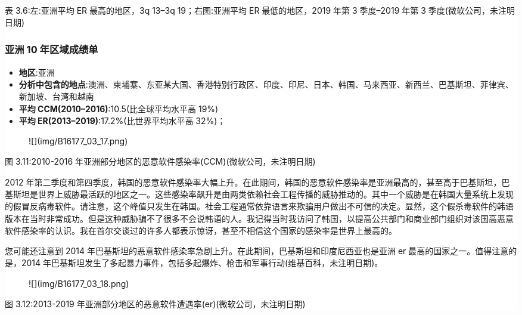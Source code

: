 表 3.6:左:亚洲平均 ER 最高的地区，3q 13–3q 19；右图:亚洲平均 ER 最低的地区，2019 年第 3 季度–2019 年第 3 季度(微软公司，未注明日期)

### 亚洲 10 年区域成绩单

*   **地区**:亚洲
*   **分析中包含的地点**:澳洲、柬埔寨、东亚某大国、香港特别行政区、印度、印尼、日本、韩国、马来西亚、新西兰、巴基斯坦、菲律宾、新加坡、台湾和越南
*   **平均 CCM(2010–2016)**:10.5(比全球平均水平高 19%)
*   **平均 ER(2013–2019)**:17.2%(比世界平均水平高 32%)；

<figure class="mediaobject">![](img/B16177_03_17.png)</figure>

图 3.11:2010-2016 年亚洲部分地区的恶意软件感染率(CCM)(微软公司，未注明日期)

2012 年第二季度和第四季度，韩国的恶意软件感染率大幅上升。在此期间，韩国的恶意软件感染率是亚洲最高的，甚至高于巴基斯坦，巴基斯坦是世界上威胁最活跃的地区之一。这些感染率飙升是由两类依赖社会工程传播的威胁推动的。其中一个威胁是在韩国大量系统上发现的假冒反病毒软件。请注意，这个峰值只发生在韩国。社会工程通常依靠语言来欺骗用户做出不可信的决定。显然，这个假杀毒软件的韩语版本在当时非常成功。但是这种威胁骗不了很多不会说韩语的人。我记得当时我访问了韩国，以提高公共部门和商业部门组织对该国高恶意软件感染率的认识。我在首尔交谈过的许多人都表示惊讶，甚至不相信这个国家的感染率是世界上最高的。

您可能还注意到 2014 年巴基斯坦的恶意软件感染率急剧上升。在此期间，巴基斯坦和印度尼西亚也是亚洲 er 最高的国家之一。值得注意的是，2014 年巴基斯坦发生了多起暴力事件，包括多起爆炸、枪击和军事行动(维基百科，未注明日期)。

<figure class="mediaobject">![](img/B16177_03_18.png)</figure>

图 3.12:2013-2019 年亚洲部分地区的恶意软件遭遇率(er)(微软公司，未注明日期)

